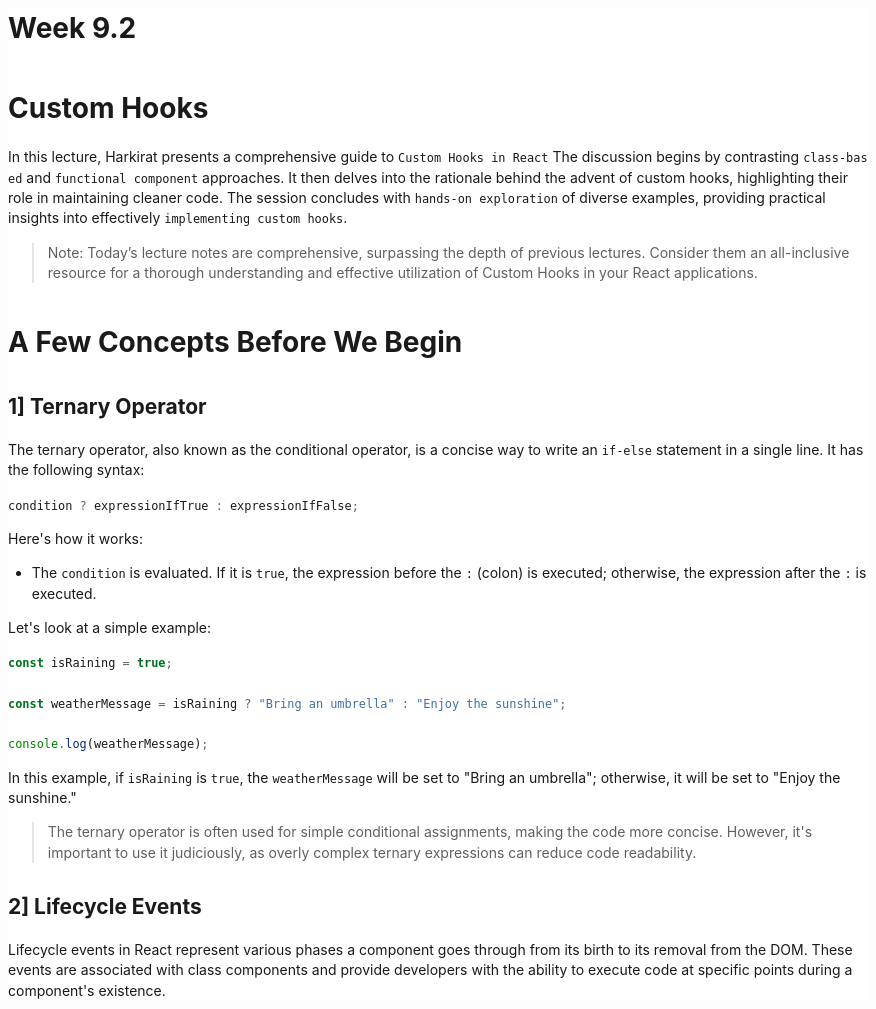 # Week 9.2

# Custom Hooks

In this lecture, Harkirat presents a comprehensive guide to `Custom Hooks in React` The discussion begins by contrasting `class-based` and `functional component` approaches. It then delves into the rationale behind the advent of custom hooks, highlighting their role in maintaining cleaner code. The session concludes with `hands-on exploration` of diverse examples, providing practical insights into effectively `implementing custom hooks`.

> Note: Today’s lecture notes are comprehensive, surpassing the depth of previous lectures. Consider them an all-inclusive resource for a thorough understanding and effective utilization of Custom Hooks in your React applications.
> 

# A Few Concepts Before We Begin

## 1] Ternary Operator

The ternary operator, also known as the conditional operator, is a concise way to write an `if-else` statement in a single line. It has the following syntax:

```jsx
condition ? expressionIfTrue : expressionIfFalse;
```

Here's how it works:

- The `condition` is evaluated. If it is `true`, the expression before the `:` (colon) is executed; otherwise, the expression after the `:` is executed.

Let's look at a simple example:

```jsx
const isRaining = true;

const weatherMessage = isRaining ? "Bring an umbrella" : "Enjoy the sunshine";

console.log(weatherMessage);
```

In this example, if `isRaining` is `true`, the `weatherMessage` will be set to "Bring an umbrella"; otherwise, it will be set to "Enjoy the sunshine."

> The ternary operator is often used for simple conditional assignments, making the code more concise. However, it's important to use it judiciously, as overly complex ternary expressions can reduce code readability.
> 

## 2] Lifecycle Events

Lifecycle events in React represent various phases a component goes through from its birth to its removal from the DOM. These events are associated with class components and provide developers with the ability to execute code at specific points during a component's existence. 
